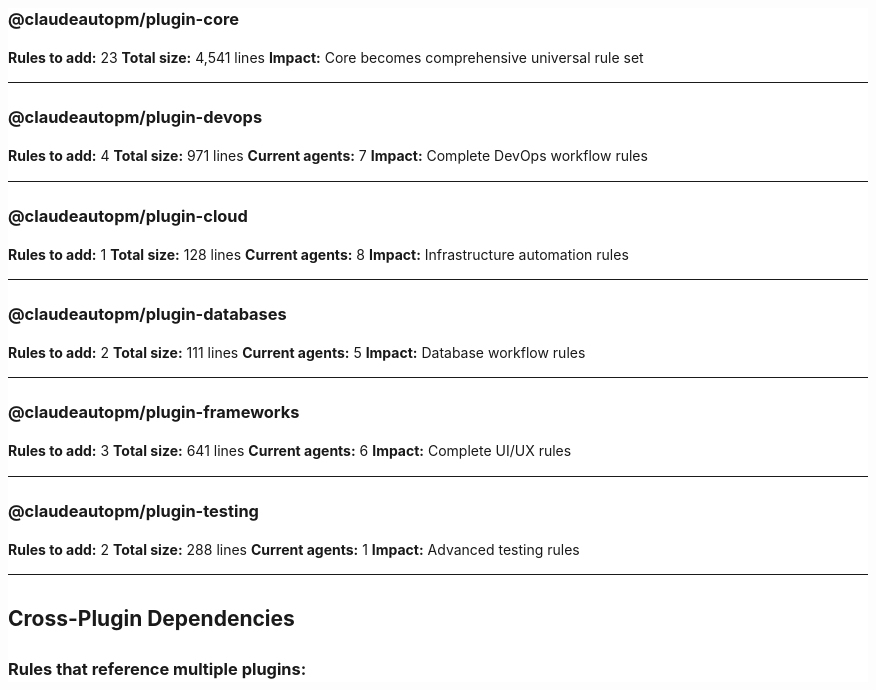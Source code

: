 ### @claudeautopm/plugin-core
**Rules to add:** 23
**Total size:** 4,541 lines
**Impact:** Core becomes comprehensive universal rule set

---

### @claudeautopm/plugin-devops
**Rules to add:** 4
**Total size:** 971 lines
**Current agents:** 7
**Impact:** Complete DevOps workflow rules

---

### @claudeautopm/plugin-cloud
**Rules to add:** 1
**Total size:** 128 lines
**Current agents:** 8
**Impact:** Infrastructure automation rules

---

### @claudeautopm/plugin-databases
**Rules to add:** 2
**Total size:** 111 lines
**Current agents:** 5
**Impact:** Database workflow rules

---

### @claudeautopm/plugin-frameworks
**Rules to add:** 3
**Total size:** 641 lines
**Current agents:** 6
**Impact:** Complete UI/UX rules

---

### @claudeautopm/plugin-testing
**Rules to add:** 2
**Total size:** 288 lines
**Current agents:** 1
**Impact:** Advanced testing rules

---

## Cross-Plugin Dependencies

### Rules that reference multiple plugins:
